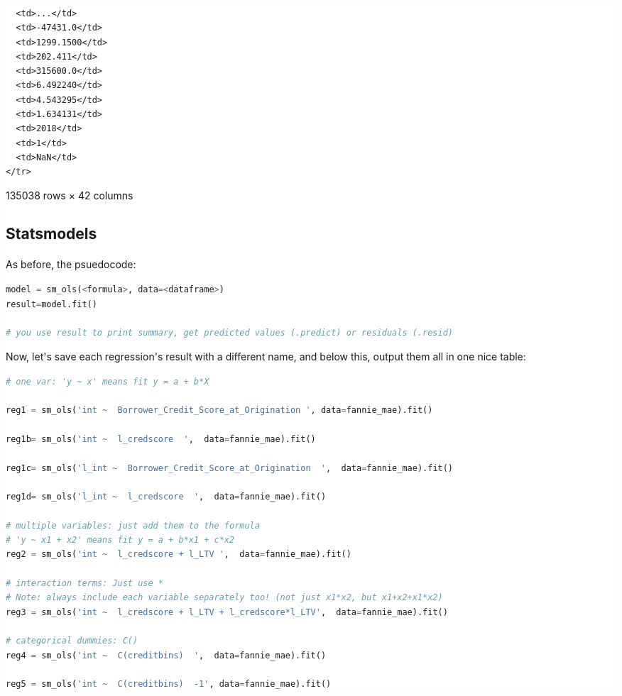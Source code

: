       <td>...</td>
      <td>-47431.0</td>
      <td>1299.1500</td>
      <td>202.411</td>
      <td>315600.0</td>
      <td>6.492240</td>
      <td>4.543295</td>
      <td>1.634131</td>
      <td>2018</td>
      <td>1</td>
      <td>NaN</td>
    </tr>
  </tbody>
</table>
<p>135038 rows × 42 columns</p>
</div>



## Statsmodels

As before, the psuedocode:
```python
model = sm_ols(<formula>, data=<dataframe>)
result=model.fit()

# you use result to print summary, get predicted values (.predict) or residuals (.resid)
```

Now, let's save each regression's result with a different name, and below this, output them all in one nice table:


```python
# one var: 'y ~ x' means fit y = a + b*X

reg1 = sm_ols('int ~  Borrower_Credit_Score_at_Origination ', data=fannie_mae).fit()

reg1b= sm_ols('int ~  l_credscore  ',  data=fannie_mae).fit()

reg1c= sm_ols('l_int ~  Borrower_Credit_Score_at_Origination  ',  data=fannie_mae).fit()

reg1d= sm_ols('l_int ~  l_credscore  ',  data=fannie_mae).fit()

# multiple variables: just add them to the formula
# 'y ~ x1 + x2' means fit y = a + b*x1 + c*x2
reg2 = sm_ols('int ~  l_credscore + l_LTV ',  data=fannie_mae).fit()

# interaction terms: Just use *
# Note: always include each variable separately too! (not just x1*x2, but x1+x2+x1*x2)
reg3 = sm_ols('int ~  l_credscore + l_LTV + l_credscore*l_LTV',  data=fannie_mae).fit()
      
# categorical dummies: C() 
reg4 = sm_ols('int ~  C(creditbins)  ',  data=fannie_mae).fit()

reg5 = sm_ols('int ~  C(creditbins)  -1', data=fannie_mae).fit()

```
